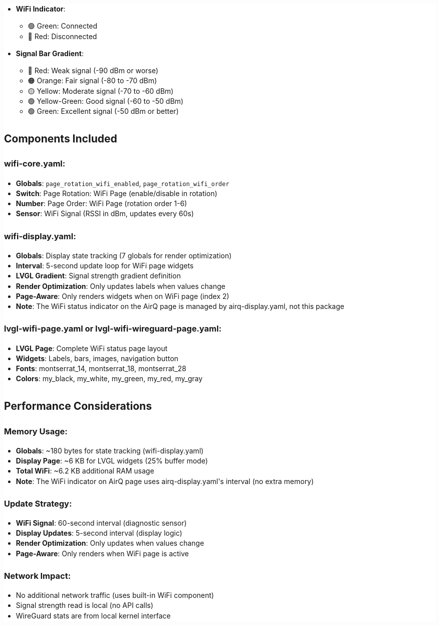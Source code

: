 - **WiFi Indicator**:
  - 🟢 Green: Connected
  - 🔴 Red: Disconnected

- **Signal Bar Gradient**:
  - 🔴 Red: Weak signal (-90 dBm or worse)
  - 🟠 Orange: Fair signal (-80 to -70 dBm)
  - 🟡 Yellow: Moderate signal (-70 to -60 dBm)
  - 🟢 Yellow-Green: Good signal (-60 to -50 dBm)
  - 🟢 Green: Excellent signal (-50 dBm or better)

## Components Included

### wifi-core.yaml:
- **Globals**: `page_rotation_wifi_enabled`, `page_rotation_wifi_order`
- **Switch**: Page Rotation: WiFi Page (enable/disable in rotation)
- **Number**: Page Order: WiFi Page (rotation order 1-6)
- **Sensor**: WiFi Signal (RSSI in dBm, updates every 60s)

### wifi-display.yaml:
- **Globals**: Display state tracking (7 globals for render optimization)
- **Interval**: 5-second update loop for WiFi page widgets
- **LVGL Gradient**: Signal strength gradient definition
- **Render Optimization**: Only updates labels when values change
- **Page-Aware**: Only renders widgets when on WiFi page (index 2)
- **Note**: The WiFi status indicator on the AirQ page is managed by airq-display.yaml, not this package

### lvgl-wifi-page.yaml or lvgl-wifi-wireguard-page.yaml:
- **LVGL Page**: Complete WiFi status page layout
- **Widgets**: Labels, bars, images, navigation button
- **Fonts**: montserrat_14, montserrat_18, montserrat_28
- **Colors**: my_black, my_white, my_green, my_red, my_gray

## Performance Considerations

### Memory Usage:
- **Globals**: ~180 bytes for state tracking (wifi-display.yaml)
- **Display Page**: ~6 KB for LVGL widgets (25% buffer mode)
- **Total WiFi**: ~6.2 KB additional RAM usage
- **Note**: The WiFi indicator on AirQ page uses airq-display.yaml's interval (no extra memory)

### Update Strategy:
- **WiFi Signal**: 60-second interval (diagnostic sensor)
- **Display Updates**: 5-second interval (display logic)
- **Render Optimization**: Only updates when values change
- **Page-Aware**: Only renders when WiFi page is active

### Network Impact:
- No additional network traffic (uses built-in WiFi component)
- Signal strength read is local (no API calls)
- WireGuard stats are from local kernel interface

